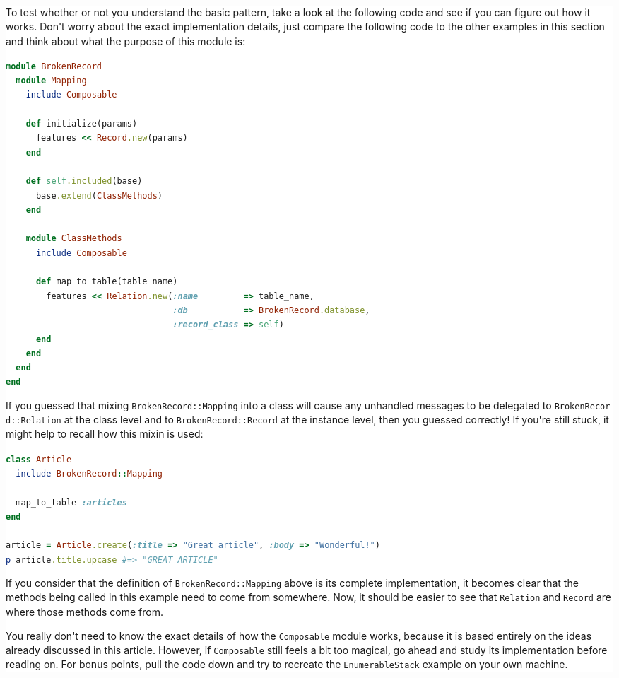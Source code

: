 To test whether or not you understand the basic pattern, take a look at the
following code and see if you can figure out how it works. Don't worry about
the exact implementation details, just compare the following code to the other
examples in this section and think about what the purpose of this module is:

```ruby
module BrokenRecord
  module Mapping
    include Composable

    def initialize(params)
      features << Record.new(params)
    end

    def self.included(base)
      base.extend(ClassMethods)
    end

    module ClassMethods
      include Composable

      def map_to_table(table_name)
        features << Relation.new(:name         => table_name,
                                 :db           => BrokenRecord.database,
                                 :record_class => self)
      end
    end
  end
end
```

If you guessed that mixing `BrokenRecord::Mapping` into a class will cause any
unhandled messages to be delegated to `BrokenRecord::Relation` at the class 
level and to `BrokenRecord::Record` at the instance level, then you guessed
correctly! If you're still stuck, it might help to recall how this mixin 
is used:

```ruby
class Article
  include BrokenRecord::Mapping

  map_to_table :articles
end

article = Article.create(:title => "Great article", :body => "Wonderful!")
p article.title.upcase #=> "GREAT ARTICLE"
```

If you consider that the definition of `BrokenRecord::Mapping` above is its
complete implementation, it becomes clear that the methods being called in this
example need to come from somewhere. Now, it should be easier to see that
`Relation` and `Record` are where those methods come from.

You really don't need to know the exact details of how 
the `Composable` module works, because it is based entirely on the 
ideas already discussed in this article. However, if `Composable` still feels a
bit too magical, go ahead and [study its
implementation](https://github.com/elm-city-craftworks/broken_record/blob/master/lib/broken_record/composable.rb)
before reading on. For bonus points, pull the code down and try to 
recreate the `EnumerableStack` example on your own machine.
